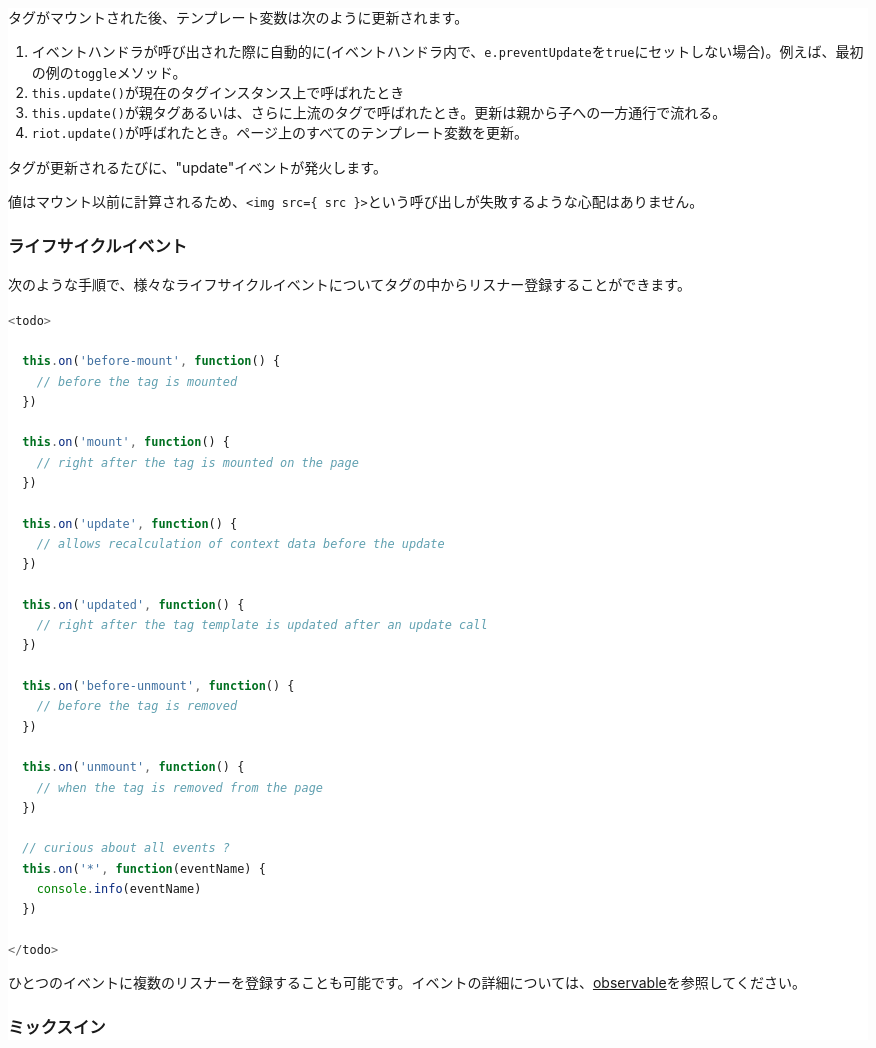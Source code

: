 タグがマウントされた後、テンプレート変数は次のように更新されます。

1. イベントハンドラが呼び出された際に自動的に(イベントハンドラ内で、`e.preventUpdate`を`true`にセットしない場合)。例えば、最初の例の`toggle`メソッド。
2. `this.update()`が現在のタグインスタンス上で呼ばれたとき
3. `this.update()`が親タグあるいは、さらに上流のタグで呼ばれたとき。更新は親から子への一方通行で流れる。
4. `riot.update()`が呼ばれたとき。ページ上のすべてのテンプレート変数を更新。

タグが更新されるたびに、"update"イベントが発火します。

値はマウント以前に計算されるため、`<img src={ src }>`という呼び出しが失敗するような心配はありません。

### ライフサイクルイベント

次のような手順で、様々なライフサイクルイベントについてタグの中からリスナー登録することができます。

```javascript
<todo>

  this.on('before-mount', function() {
    // before the tag is mounted
  })

  this.on('mount', function() {
    // right after the tag is mounted on the page
  })

  this.on('update', function() {
    // allows recalculation of context data before the update
  })

  this.on('updated', function() {
    // right after the tag template is updated after an update call
  })

  this.on('before-unmount', function() {
    // before the tag is removed
  })

  this.on('unmount', function() {
    // when the tag is removed from the page
  })

  // curious about all events ?
  this.on('*', function(eventName) {
    console.info(eventName)
  })

</todo>
```

ひとつのイベントに複数のリスナーを登録することも可能です。イベントの詳細については、[observable](/ja/api/observable/)を参照してください。

### ミックスイン
